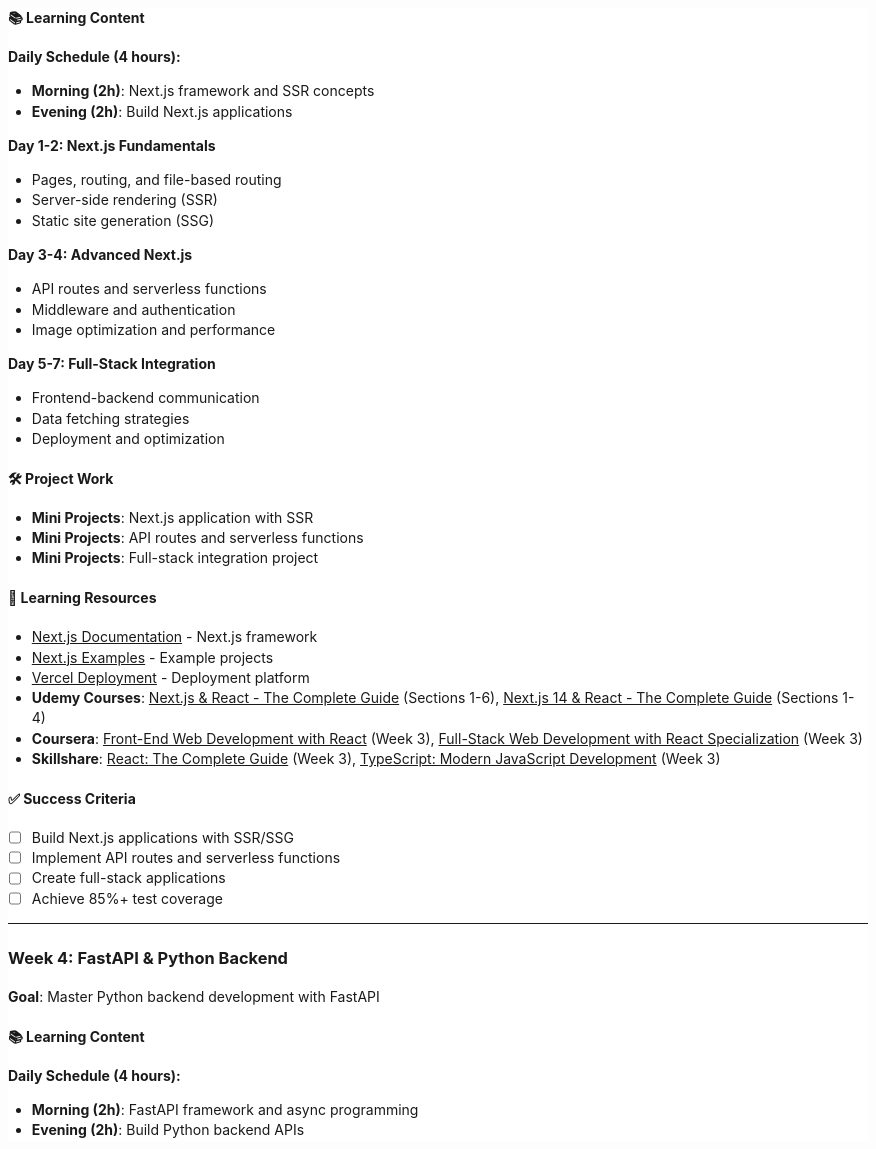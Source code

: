 #### 📚 Learning Content
**Daily Schedule (4 hours):**
- **Morning (2h)**: Next.js framework and SSR concepts
- **Evening (2h)**: Build Next.js applications

**Day 1-2: Next.js Fundamentals**
- Pages, routing, and file-based routing
- Server-side rendering (SSR)
- Static site generation (SSG)

**Day 3-4: Advanced Next.js**
- API routes and serverless functions
- Middleware and authentication
- Image optimization and performance

**Day 5-7: Full-Stack Integration**
- Frontend-backend communication
- Data fetching strategies
- Deployment and optimization

#### 🛠️ Project Work
- **Mini Projects**: Next.js application with SSR
- **Mini Projects**: API routes and serverless functions
- **Mini Projects**: Full-stack integration project

#### 📖 Learning Resources
- [Next.js Documentation](https://nextjs.org/docs) - Next.js framework
- [Next.js Examples](https://github.com/vercel/next.js/tree/canary/examples) - Example projects
- [Vercel Deployment](https://vercel.com/docs) - Deployment platform
- **Udemy Courses**: [Next.js & React - The Complete Guide](https://www.udemy.com/course/nextjs-react-the-complete-guide/) (Sections 1-6), [Next.js 14 & React - The Complete Guide](https://www.udemy.com/course/nextjs-14-react-the-complete-guide/) (Sections 1-4)
- **Coursera**: [Front-End Web Development with React](https://www.coursera.org/learn/front-end-react) (Week 3), [Full-Stack Web Development with React Specialization](https://www.coursera.org/specializations/full-stack-react) (Week 3)
- **Skillshare**: [React: The Complete Guide](https://www.skillshare.com/classes/React-The-Complete-Guide/) (Week 3), [TypeScript: Modern JavaScript Development](https://www.skillshare.com/classes/TypeScript-Modern-JavaScript-Development/) (Week 3)

#### ✅ Success Criteria
- [ ] Build Next.js applications with SSR/SSG
- [ ] Implement API routes and serverless functions
- [ ] Create full-stack applications
- [ ] Achieve 85%+ test coverage

---

### Week 4: FastAPI & Python Backend
**Goal**: Master Python backend development with FastAPI

#### 📚 Learning Content
**Daily Schedule (4 hours):**
- **Morning (2h)**: FastAPI framework and async programming
- **Evening (2h)**: Build Python backend APIs

